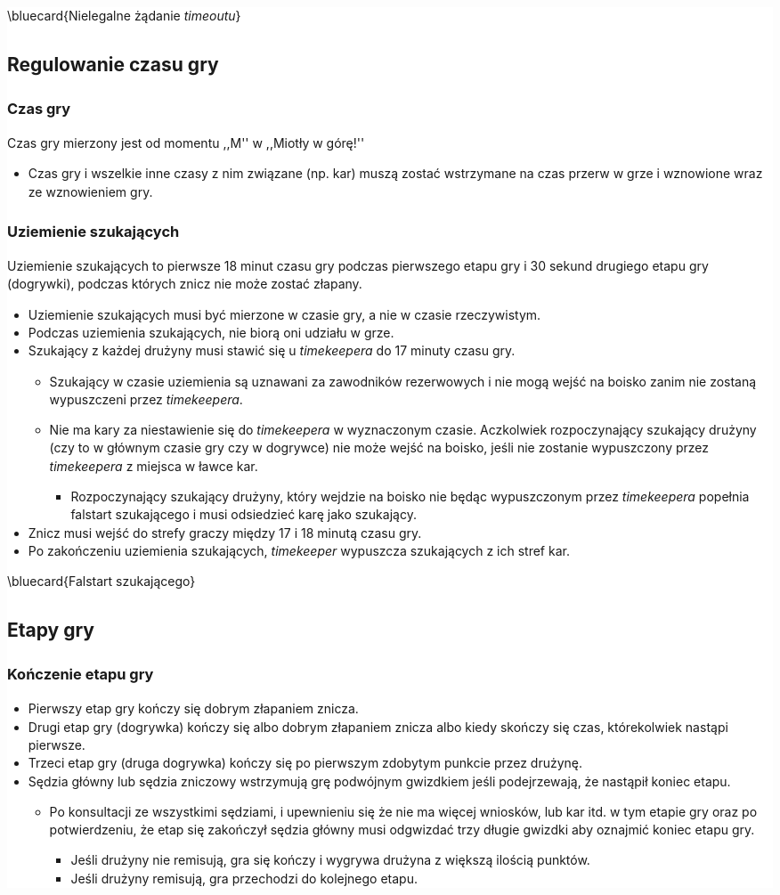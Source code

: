   


\bluecard{Nielegalne żądanie _timeoutu_}

## Regulowanie czasu gry

### Czas gry
Czas gry mierzony jest od momentu ,,M'' w ,,Miotły w górę!''

* Czas gry i wszelkie inne czasy z nim związane (np. kar) muszą zostać wstrzymane na czas przerw w grze i wznowione wraz ze wznowieniem gry.


### Uziemienie szukających
Uziemienie szukających to pierwsze 18 minut czasu gry podczas pierwszego etapu gry i 30 sekund drugiego etapu gry (dogrywki), podczas których znicz nie może zostać złapany.

* Uziemienie szukających musi być mierzone w czasie gry, a nie w czasie rzeczywistym.
* Podczas uziemienia szukających, nie biorą oni udziału w grze.
* Szukający z każdej drużyny musi stawić się u _timekeepera_ do 17 minuty czasu gry.
    * Szukający w czasie uziemienia są uznawani za zawodników rezerwowych i nie
    mogą wejść na boisko zanim nie zostaną wypuszczeni przez _timekeepera_.
    * Nie ma kary za niestawienie się do _timekeepera_ w wyznaczonym czasie. Aczkolwiek
    rozpoczynający szukający drużyny (czy to w głównym czasie gry czy w dogrywce) nie
    może wejść na boisko, jeśli nie zostanie wypuszczony przez _timekeepera_ z miejsca w ławce
    kar.
    
        * Rozpoczynający szukający drużyny, który wejdzie na boisko nie będąc wypuszczonym przez _timekeepera_ popełnia falstart szukającego i musi odsiedzieć karę jako szukający.
* Znicz musi wejść do strefy graczy między 17 i 18 minutą czasu gry.
* Po zakończeniu uziemienia szukających, _timekeeper_ wypuszcza szukających z ich stref kar.


\bluecard{Falstart szukającego}

## Etapy gry

### Kończenie etapu gry

* Pierwszy etap gry kończy się dobrym złapaniem znicza.
* Drugi etap gry (dogrywka) kończy się albo dobrym złapaniem znicza albo kiedy skończy się czas, którekolwiek nastąpi pierwsze.
* Trzeci etap gry (druga dogrywka) kończy się po pierwszym zdobytym punkcie przez drużynę.
* Sędzia główny lub sędzia zniczowy wstrzymują grę podwójnym gwizdkiem jeśli podejrzewają, że nastąpił koniec etapu.
    * Po konsultacji ze wszystkimi sędziami, i upewnieniu się że nie ma więcej wniosków, lub
    kar itd. w tym etapie gry oraz po potwierdzeniu, że etap się zakończył sędzia główny musi
    odgwizdać trzy długie gwizdki aby oznajmić koniec etapu gry.
    
        * Jeśli drużyny nie remisują, gra się kończy i wygrywa drużyna z większą ilością punktów.
        * Jeśli drużyny remisują, gra przechodzi do kolejnego etapu.
    
  
